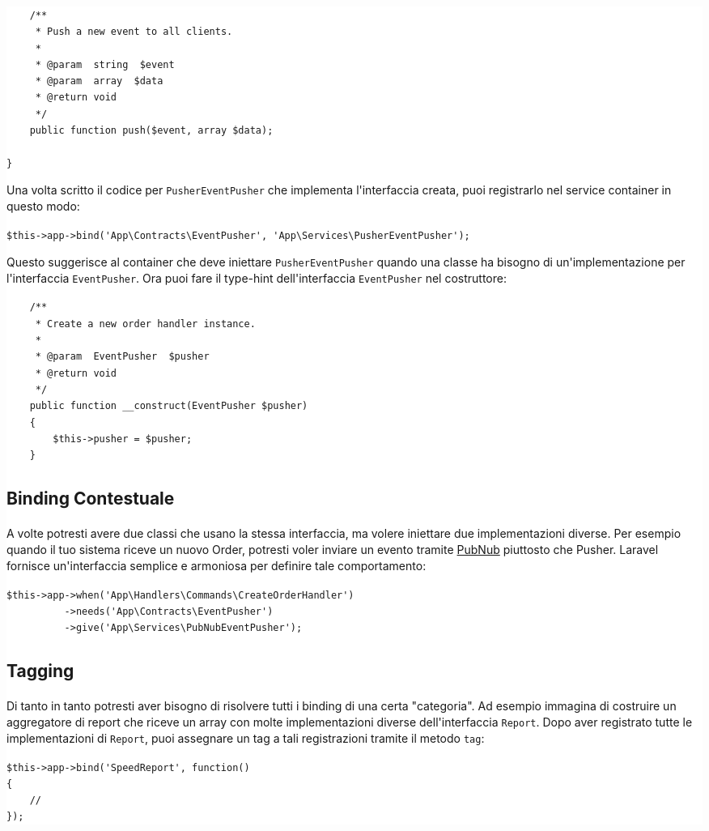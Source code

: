 		/**
		 * Push a new event to all clients.
		 *
		 * @param  string  $event
		 * @param  array  $data
		 * @return void
		 */
		public function push($event, array $data);

	}

Una volta scritto il codice per `PusherEventPusher` che implementa l'interfaccia creata, puoi registrarlo nel service container in questo modo:

	$this->app->bind('App\Contracts\EventPusher', 'App\Services\PusherEventPusher');

Questo suggerisce al container che deve iniettare `PusherEventPusher` quando una classe ha bisogno di un'implementazione per l'interfaccia `EventPusher`. Ora puoi fare il type-hint dell'interfaccia `EventPusher` nel costruttore:

		/**
		 * Create a new order handler instance.
		 *
		 * @param  EventPusher  $pusher
		 * @return void
		 */
		public function __construct(EventPusher $pusher)
		{
			$this->pusher = $pusher;
		}

<a name="binding-contestuale"></a>
## Binding Contestuale

A volte potresti avere due classi che usano la stessa interfaccia, ma volere iniettare due implementazioni diverse. Per esempio quando il tuo sistema riceve un nuovo Order, potresti voler inviare un evento tramite [PubNub](http://www.pubnub.com/) piuttosto che Pusher. Laravel fornisce un'interfaccia semplice e armoniosa per definire tale comportamento:

	$this->app->when('App\Handlers\Commands\CreateOrderHandler')
	          ->needs('App\Contracts\EventPusher')
	          ->give('App\Services\PubNubEventPusher');

<a name="tagging"></a>
## Tagging

Di tanto in tanto potresti aver bisogno di risolvere tutti i binding di una certa "categoria". Ad esempio immagina di costruire un aggregatore di report che riceve un array con molte implementazioni diverse dell'interfaccia `Report`. Dopo aver registrato tutte le implementazioni di `Report`, puoi assegnare un tag a tali registrazioni tramite il metodo `tag`:

	$this->app->bind('SpeedReport', function()
	{
		//
	});
